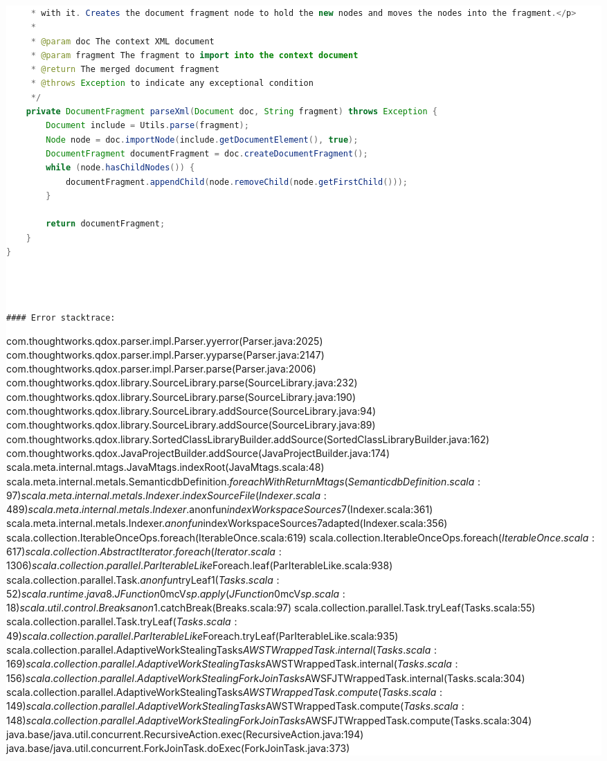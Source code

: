 ```java
     * with it. Creates the document fragment node to hold the new nodes and moves the nodes into the fragment.</p>
     *
     * @param doc The context XML document
     * @param fragment The fragment to import into the context document
     * @return The merged document fragment
     * @throws Exception to indicate any exceptional condition
     */
    private DocumentFragment parseXml(Document doc, String fragment) throws Exception {
        Document include = Utils.parse(fragment);
        Node node = doc.importNode(include.getDocumentElement(), true);
        DocumentFragment documentFragment = doc.createDocumentFragment();
        while (node.hasChildNodes()) {
            documentFragment.appendChild(node.removeChild(node.getFirstChild()));
        }

        return documentFragment;
    }
}
```

```



#### Error stacktrace:

```
com.thoughtworks.qdox.parser.impl.Parser.yyerror(Parser.java:2025)
	com.thoughtworks.qdox.parser.impl.Parser.yyparse(Parser.java:2147)
	com.thoughtworks.qdox.parser.impl.Parser.parse(Parser.java:2006)
	com.thoughtworks.qdox.library.SourceLibrary.parse(SourceLibrary.java:232)
	com.thoughtworks.qdox.library.SourceLibrary.parse(SourceLibrary.java:190)
	com.thoughtworks.qdox.library.SourceLibrary.addSource(SourceLibrary.java:94)
	com.thoughtworks.qdox.library.SourceLibrary.addSource(SourceLibrary.java:89)
	com.thoughtworks.qdox.library.SortedClassLibraryBuilder.addSource(SortedClassLibraryBuilder.java:162)
	com.thoughtworks.qdox.JavaProjectBuilder.addSource(JavaProjectBuilder.java:174)
	scala.meta.internal.mtags.JavaMtags.indexRoot(JavaMtags.scala:48)
	scala.meta.internal.metals.SemanticdbDefinition$.foreachWithReturnMtags(SemanticdbDefinition.scala:97)
	scala.meta.internal.metals.Indexer.indexSourceFile(Indexer.scala:489)
	scala.meta.internal.metals.Indexer.$anonfun$indexWorkspaceSources$7(Indexer.scala:361)
	scala.meta.internal.metals.Indexer.$anonfun$indexWorkspaceSources$7$adapted(Indexer.scala:356)
	scala.collection.IterableOnceOps.foreach(IterableOnce.scala:619)
	scala.collection.IterableOnceOps.foreach$(IterableOnce.scala:617)
	scala.collection.AbstractIterator.foreach(Iterator.scala:1306)
	scala.collection.parallel.ParIterableLike$Foreach.leaf(ParIterableLike.scala:938)
	scala.collection.parallel.Task.$anonfun$tryLeaf$1(Tasks.scala:52)
	scala.runtime.java8.JFunction0$mcV$sp.apply(JFunction0$mcV$sp.scala:18)
	scala.util.control.Breaks$$anon$1.catchBreak(Breaks.scala:97)
	scala.collection.parallel.Task.tryLeaf(Tasks.scala:55)
	scala.collection.parallel.Task.tryLeaf$(Tasks.scala:49)
	scala.collection.parallel.ParIterableLike$Foreach.tryLeaf(ParIterableLike.scala:935)
	scala.collection.parallel.AdaptiveWorkStealingTasks$AWSTWrappedTask.internal(Tasks.scala:169)
	scala.collection.parallel.AdaptiveWorkStealingTasks$AWSTWrappedTask.internal$(Tasks.scala:156)
	scala.collection.parallel.AdaptiveWorkStealingForkJoinTasks$AWSFJTWrappedTask.internal(Tasks.scala:304)
	scala.collection.parallel.AdaptiveWorkStealingTasks$AWSTWrappedTask.compute(Tasks.scala:149)
	scala.collection.parallel.AdaptiveWorkStealingTasks$AWSTWrappedTask.compute$(Tasks.scala:148)
	scala.collection.parallel.AdaptiveWorkStealingForkJoinTasks$AWSFJTWrappedTask.compute(Tasks.scala:304)
	java.base/java.util.concurrent.RecursiveAction.exec(RecursiveAction.java:194)
	java.base/java.util.concurrent.ForkJoinTask.doExec(ForkJoinTask.java:373)